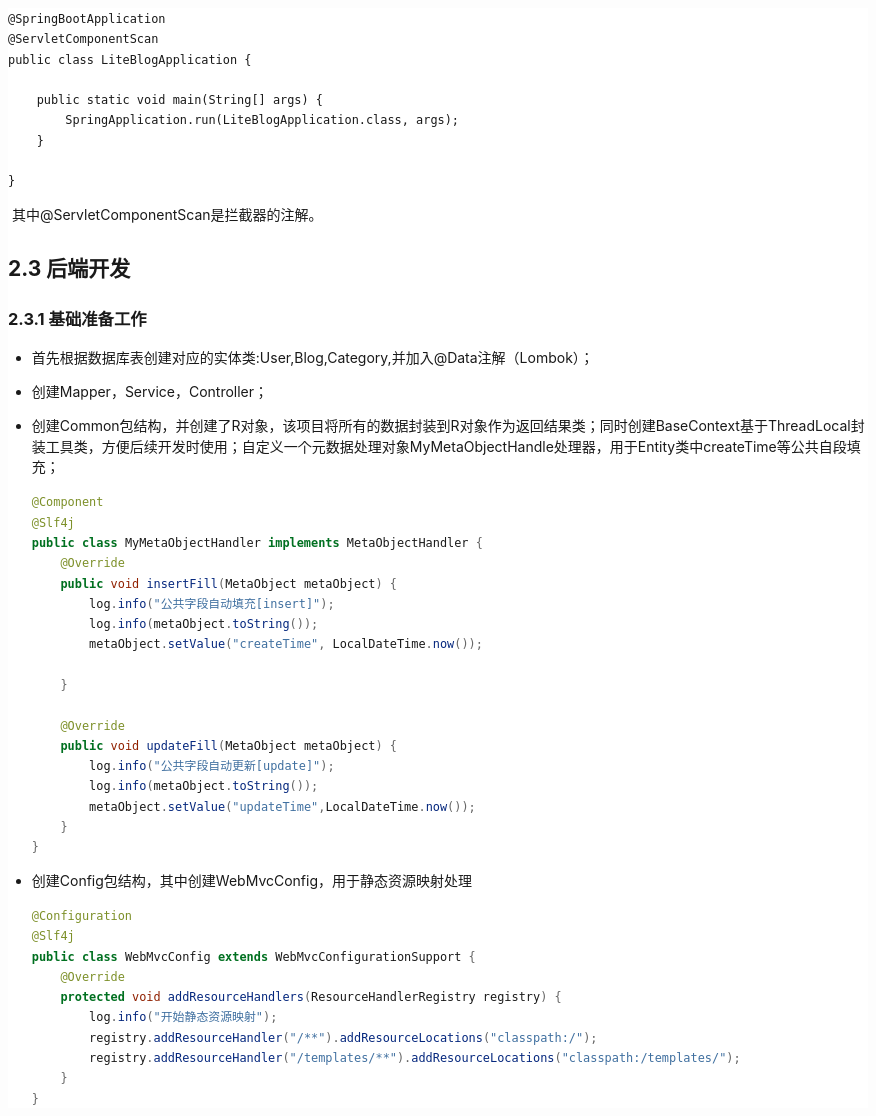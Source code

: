   ```
  @SpringBootApplication
  @ServletComponentScan
  public class LiteBlogApplication {

      public static void main(String[] args) {
          SpringApplication.run(LiteBlogApplication.class, args);
      }

  }
  ```

​     其中@ServletComponentScan是拦截器的注解。

## 2.3 后端开发

### 2.3.1 基础准备工作

* 首先根据数据库表创建对应的实体类:User,Blog,Category,并加入@Data注解（Lombok）；

* 创建Mapper，Service，Controller；

* 创建Common包结构，并创建了R对象，该项目将所有的数据封装到R对象作为返回结果类；同时创建BaseContext基于ThreadLocal封装工具类，方便后续开发时使用；自定义一个元数据处理对象MyMetaObjectHandle处理器，用于Entity类中createTime等公共自段填充；

  ```java
  @Component
  @Slf4j
  public class MyMetaObjectHandler implements MetaObjectHandler {
      @Override
      public void insertFill(MetaObject metaObject) {
          log.info("公共字段自动填充[insert]");
          log.info(metaObject.toString());
          metaObject.setValue("createTime", LocalDateTime.now());

      }

      @Override
      public void updateFill(MetaObject metaObject) {
          log.info("公共字段自动更新[update]");
          log.info(metaObject.toString());
          metaObject.setValue("updateTime",LocalDateTime.now());
      }
  }
  ```

* 创建Config包结构，其中创建WebMvcConfig，用于静态资源映射处理

  ```java
  @Configuration
  @Slf4j
  public class WebMvcConfig extends WebMvcConfigurationSupport {
      @Override
      protected void addResourceHandlers(ResourceHandlerRegistry registry) {
          log.info("开始静态资源映射");
          registry.addResourceHandler("/**").addResourceLocations("classpath:/");
          registry.addResourceHandler("/templates/**").addResourceLocations("classpath:/templates/");
      }
  }
  ```
